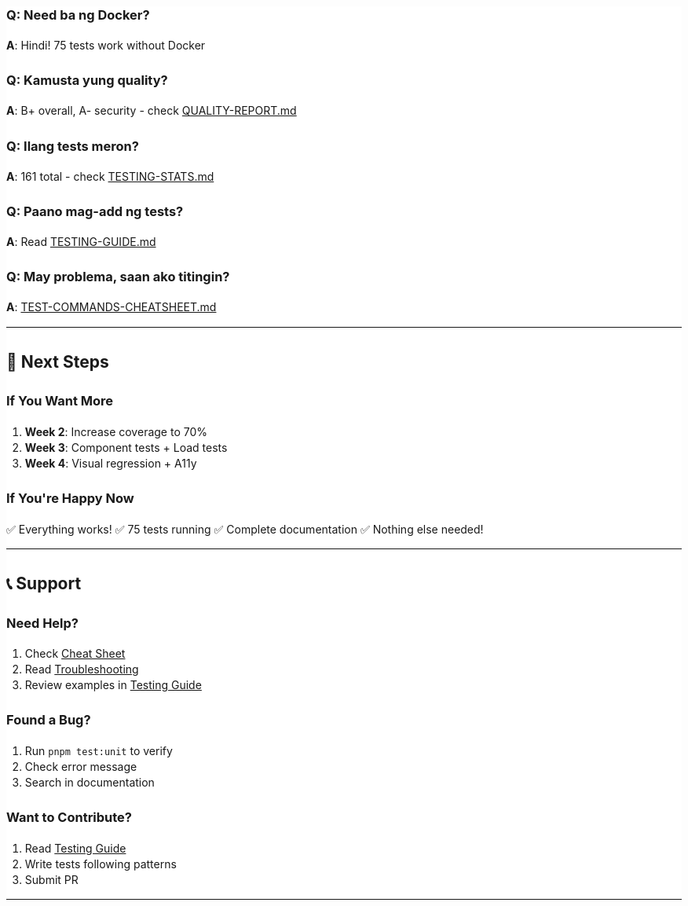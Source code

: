 ### Q: Need ba ng Docker?
**A**: Hindi! 75 tests work without Docker

### Q: Kamusta yung quality?
**A**: B+ overall, A- security - check [QUALITY-REPORT.md](QUALITY-REPORT.md)

### Q: Ilang tests meron?
**A**: 161 total - check [TESTING-STATS.md](TESTING-STATS.md)

### Q: Paano mag-add ng tests?
**A**: Read [TESTING-GUIDE.md](TESTING-GUIDE.md)

### Q: May problema, saan ako titingin?
**A**: [TEST-COMMANDS-CHEATSHEET.md](TEST-COMMANDS-CHEATSHEET.md#-troubleshooting-commands)

---

## 🚀 Next Steps

### If You Want More
1. **Week 2**: Increase coverage to 70%
2. **Week 3**: Component tests + Load tests
3. **Week 4**: Visual regression + A11y

### If You're Happy Now
✅ Everything works!
✅ 75 tests running
✅ Complete documentation
✅ Nothing else needed!

---

## 📞 Support

### Need Help?
1. Check [Cheat Sheet](TEST-COMMANDS-CHEATSHEET.md)
2. Read [Troubleshooting](WEEK1-TEST-SETUP.md#troubleshooting)
3. Review examples in [Testing Guide](TESTING-GUIDE.md)

### Found a Bug?
1. Run `pnpm test:unit` to verify
2. Check error message
3. Search in documentation

### Want to Contribute?
1. Read [Testing Guide](TESTING-GUIDE.md)
2. Write tests following patterns
3. Submit PR

---